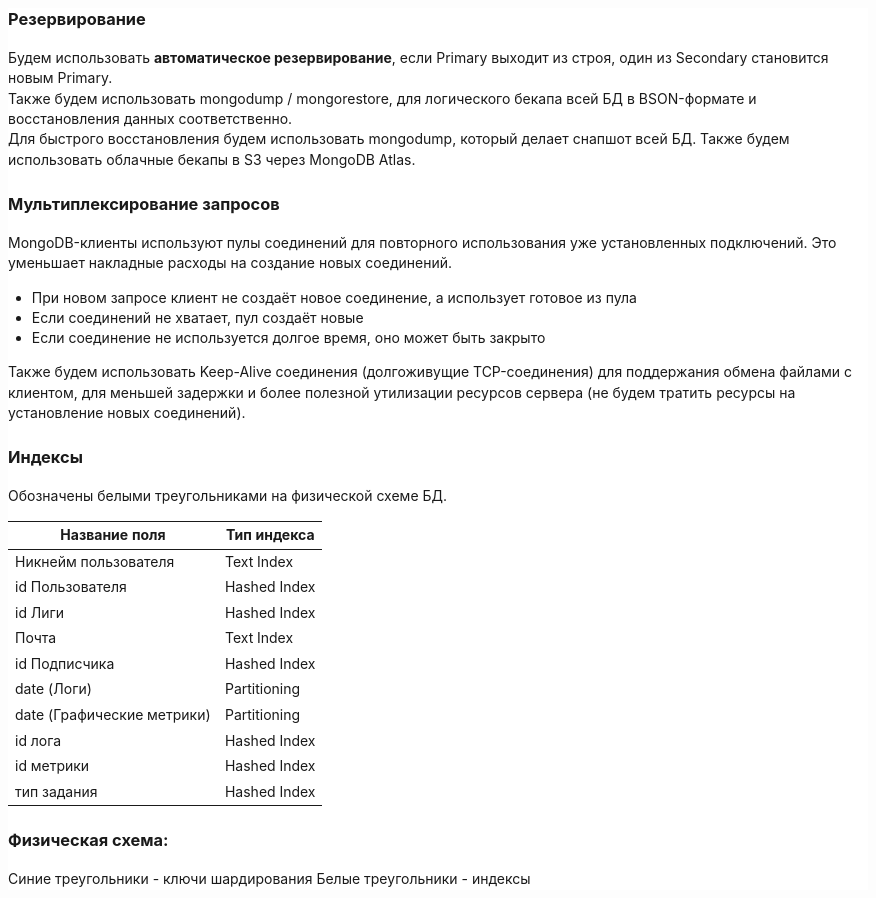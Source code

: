 ### Резервирование

Будем использовать **автоматическое резервирование**, если Primary выходит из строя, один из Secondary становится новым Primary.  
Также будем использовать mongodump / mongorestore, для логического бекапа всей БД в BSON-формате и восстановления данных соответственно.  
Для быстрого восстановления будем использовать mongodump, который делает снапшот всей БД.
Также будем использовать облачные бекапы в S3 через MongoDB Atlas.  

### Мультиплексирование запросов

MongoDB-клиенты используют пулы соединений для повторного использования уже установленных подключений. Это уменьшает накладные расходы на создание новых соединений.  

* При новом запросе клиент не создаёт новое соединение, а использует готовое из пула
* Если соединений не хватает, пул создаёт новые
* Если соединение не используется долгое время, оно может быть закрыто

Также будем использовать Keep-Alive соединения (долгоживущие TCP-соединения) для поддержания обмена файлами с клиентом, для меньшей задержки и более полезной утилизации ресурсов сервера (не будем тратить ресурсы на установление новых соединений).

### Индексы

Обозначены белыми треугольниками на физической схеме БД.

| Название поля              | Тип индекса |
| ---------------------------------- | ------------|
| Никнейм пользователя                      |    Text Index |
| id Пользователя                       |    Hashed Index |
| id Лиги                       |    Hashed Index |
| Почта                       | Text Index |
| id Подписчика                       | Hashed Index |
| date (Логи)                       |  Partitioning   |
| date (Графические метрики)                       |  Partitioning   |
| id лога                       | Hashed Index |
| id метрики                       | Hashed Index |
| тип задания                       | Hashed Index |

### **Физическая схема:**

Синие треугольники - ключи шардирования
Белые треугольники - индексы
